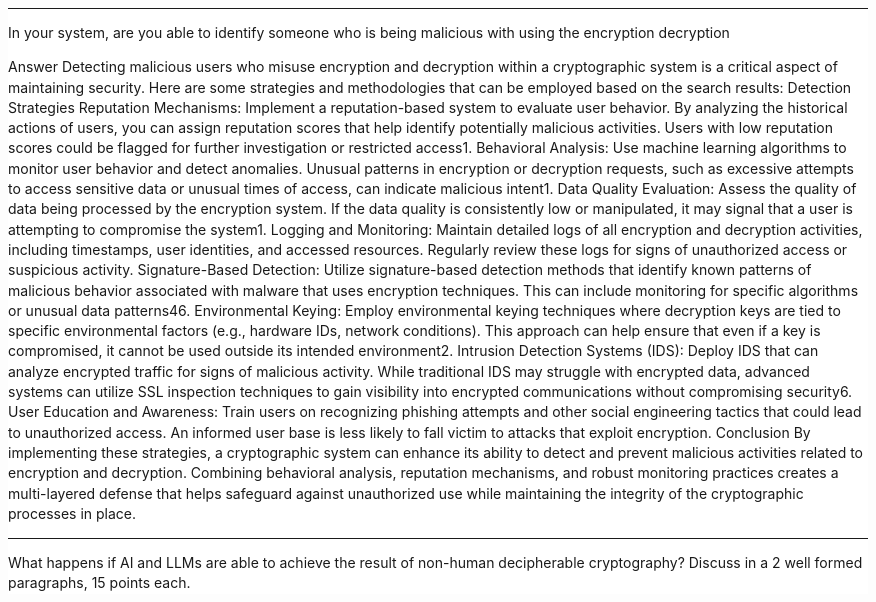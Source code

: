 
---
In your system, are you able to identify someone who is being malicious with using the encryption decryption

Answer
Detecting malicious users who misuse encryption and decryption within a cryptographic system is a critical aspect of maintaining security. Here are some strategies and methodologies that can be employed based on the search results:
Detection Strategies
Reputation Mechanisms:
Implement a reputation-based system to evaluate user behavior. By analyzing the historical actions of users, you can assign reputation scores that help identify potentially malicious activities. Users with low reputation scores could be flagged for further investigation or restricted access1.
Behavioral Analysis:
Use machine learning algorithms to monitor user behavior and detect anomalies. Unusual patterns in encryption or decryption requests, such as excessive attempts to access sensitive data or unusual times of access, can indicate malicious intent1.
Data Quality Evaluation:
Assess the quality of data being processed by the encryption system. If the data quality is consistently low or manipulated, it may signal that a user is attempting to compromise the system1.
Logging and Monitoring:
Maintain detailed logs of all encryption and decryption activities, including timestamps, user identities, and accessed resources. Regularly review these logs for signs of unauthorized access or suspicious activity.
Signature-Based Detection:
Utilize signature-based detection methods that identify known patterns of malicious behavior associated with malware that uses encryption techniques. This can include monitoring for specific algorithms or unusual data patterns46.
Environmental Keying:
Employ environmental keying techniques where decryption keys are tied to specific environmental factors (e.g., hardware IDs, network conditions). This approach can help ensure that even if a key is compromised, it cannot be used outside its intended environment2.
Intrusion Detection Systems (IDS):
Deploy IDS that can analyze encrypted traffic for signs of malicious activity. While traditional IDS may struggle with encrypted data, advanced systems can utilize SSL inspection techniques to gain visibility into encrypted communications without compromising security6.
User Education and Awareness:
Train users on recognizing phishing attempts and other social engineering tactics that could lead to unauthorized access. An informed user base is less likely to fall victim to attacks that exploit encryption.
Conclusion
By implementing these strategies, a cryptographic system can enhance its ability to detect and prevent malicious activities related to encryption and decryption. Combining behavioral analysis, reputation mechanisms, and robust monitoring practices creates a multi-layered defense that helps safeguard against unauthorized use while maintaining the integrity of the cryptographic processes in place.


---
What happens if AI and LLMs are able to achieve the result of non-human decipherable cryptography? Discuss in a 2 well formed paragraphs, 15 points each.

